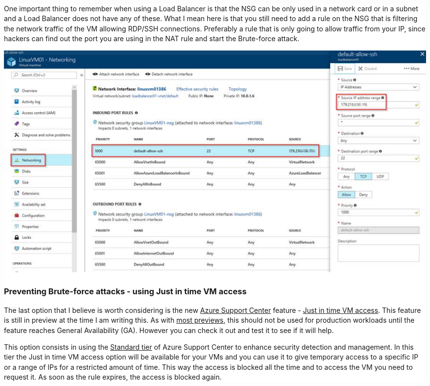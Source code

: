 One important thing to remember when using a Load Balancer is that the NSG can be only used in a network card or in a subnet and a Load Balancer does not have any of these. What I mean here is that you still need to add a rule on the NSG that is filtering the network traffic of the VM allowing RDP/SSH connections. Preferably a rule that is only going to allow traffic from your IP, since hackers can find out the port you are using in the NAT rule and start the Brute-force attack.

![NLB NSG rules](./media/nlb-nsg-rules.png)

### Preventing Brute-force attacks - using Just in time VM access

The last option that I believe is worth considering is the new [Azure Support Center](https://docs.microsoft.com/en-us/azure/security-center/security-center-intro) feature - [Just in time VM access](https://aka.ms/asc-jit). This feature is still in preview at the time I am writing this. As with [most previews](https://azure.microsoft.com/en-us/support/legal/preview-supplemental-terms/), this should not be used for production workloads until the feature reaches General Availability (GA). However you can check it out and test it to see if it will help.

This option consists in using the [Standard tier](https://docs.microsoft.com/en-us/azure/security-center/security-center-pricing) of Azure Support Center to enhance security detection and management. In this tier the Just in time VM access option will be available for your VMs and you can use it to give temporary access to a specific IP or a range of IPs for a restricted amount of time. This way the access is blocked all the time and to access the VM you need to request it. As soon as the rule expires, the access is blocked again.
